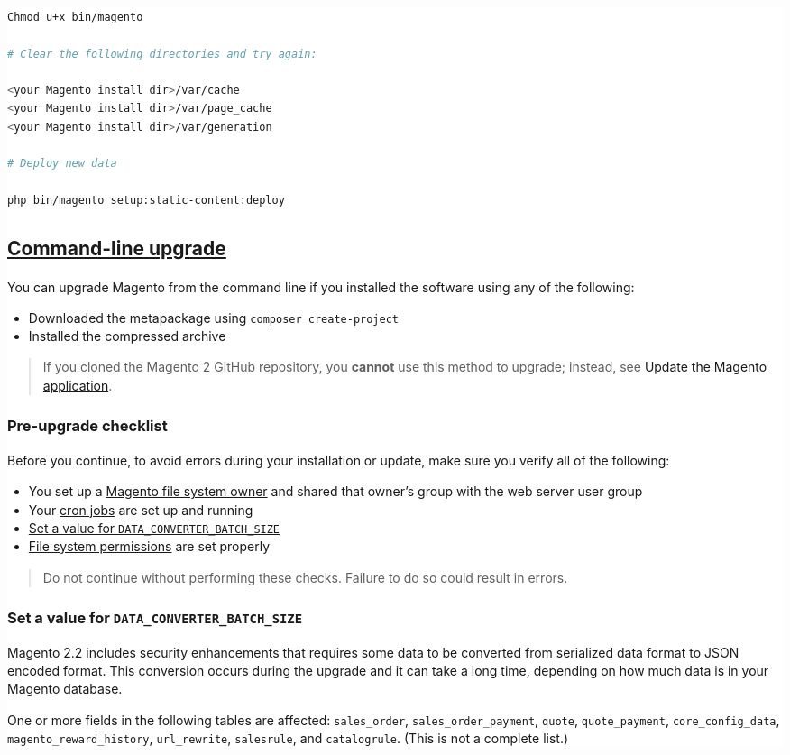 ```bash
Chmod u+x bin/magento

# Clear the following directories and try again:

<your Magento install dir>/var/cache
<your Magento install dir>/var/page_cache
<your Magento install dir>/var/generation

# Deploy new data

php bin/magento setup:static-content:deploy

```

## [Command-line upgrade](https://devdocs.magento.com/guides/v2.2/comp-mgr/cli/cli-upgrade.html)

You can upgrade Magento from the command line if you installed the software using any of the following:

- Downloaded the metapackage using `composer create-project`
- Installed the compressed archive

> If you cloned the Magento 2 GitHub repository, you **cannot** use this method to upgrade; instead, see [Update the Magento application](https://devdocs.magento.com/guides/v2.2/install-gde/install/cli/dev_update-magento.html).

### Pre-upgrade checklist

Before you continue, to avoid errors during your installation or update, make sure you verify all of the following:

- You set up a [Magento file system owner](https://devdocs.magento.com/guides/v2.2/comp-mgr/cli/cli-upgrade.html#magento-owner-group) and shared that owner’s group with the web server user group
- Your [cron jobs](https://devdocs.magento.com/guides/v2.2/comp-mgr/cli/cli-upgrade.html#magento-cron) are set up and running
- [Set a value for `DATA_CONVERTER_BATCH_SIZE`](https://devdocs.magento.com/guides/v2.2/comp-mgr/cli/cli-upgrade.html#batch-size)
- [File system permissions](https://devdocs.magento.com/guides/v2.2/comp-mgr/cli/cli-upgrade.html#perms) are set properly

> Do not continue without performing these checks. Failure to do so could result in errors.

### Set a value for `DATA_CONVERTER_BATCH_SIZE`

Magento 2.2 includes security enhancements that requires some data to be converted from serialized data format to JSON encoded format. This conversion occurs during the upgrade and it can take a long time, depending on how much data is in your Magento database.

One or more fields in the following tables are affected: `sales_order`, `sales_order_payment`, `quote`, `quote_payment`, `core_config_data`, `magento_reward_history`, `url_rewrite`, `salesrule`, and `catalogrule`. (This is not a complete list.)
